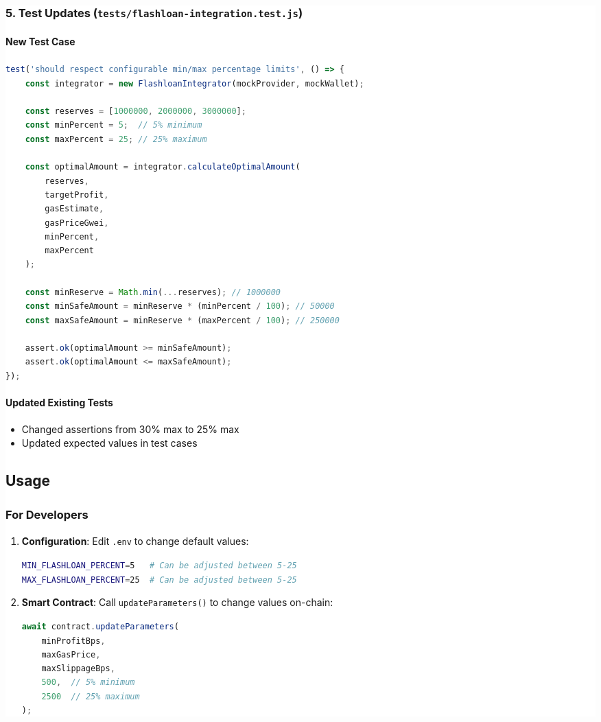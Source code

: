 ### 5. Test Updates (`tests/flashloan-integration.test.js`)

#### New Test Case
```javascript
test('should respect configurable min/max percentage limits', () => {
    const integrator = new FlashloanIntegrator(mockProvider, mockWallet);
    
    const reserves = [1000000, 2000000, 3000000];
    const minPercent = 5;  // 5% minimum
    const maxPercent = 25; // 25% maximum
    
    const optimalAmount = integrator.calculateOptimalAmount(
        reserves,
        targetProfit,
        gasEstimate,
        gasPriceGwei,
        minPercent,
        maxPercent
    );
    
    const minReserve = Math.min(...reserves); // 1000000
    const minSafeAmount = minReserve * (minPercent / 100); // 50000
    const maxSafeAmount = minReserve * (maxPercent / 100); // 250000
    
    assert.ok(optimalAmount >= minSafeAmount);
    assert.ok(optimalAmount <= maxSafeAmount);
});
```

#### Updated Existing Tests
- Changed assertions from 30% max to 25% max
- Updated expected values in test cases

## Usage

### For Developers

1. **Configuration**: Edit `.env` to change default values:
   ```bash
   MIN_FLASHLOAN_PERCENT=5   # Can be adjusted between 5-25
   MAX_FLASHLOAN_PERCENT=25  # Can be adjusted between 5-25
   ```

2. **Smart Contract**: Call `updateParameters()` to change values on-chain:
   ```javascript
   await contract.updateParameters(
       minProfitBps,
       maxGasPrice,
       maxSlippageBps,
       500,  // 5% minimum
       2500  // 25% maximum
   );
   ```
